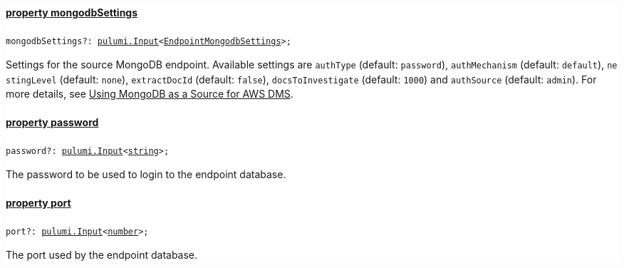 <h4 class="pdoc-member-header" id="EndpointState-mongodbSettings">
<a class="pdoc-child-name" href="https://github.com/pulumi/pulumi-aws/blob/{{< param git_sha >}}/sdk/nodejs/dms/endpoint.ts#L247">property <b>mongodbSettings</b></a>
</h4>

<pre class="highlight"><code><span class='kd'></span>mongodbSettings?: <a href='/docs/reference/pkg/nodejs/pulumi/pulumi/#Input'>pulumi.Input</a>&lt;<a href='/docs/reference/pkg/nodejs/pulumi/aws/types/input/#EndpointMongodbSettings'>EndpointMongodbSettings</a>&gt;;</code></pre>

Settings for the source MongoDB endpoint. Available settings are `authType` (default: `password`), `authMechanism` (default: `default`), `nestingLevel` (default: `none`), `extractDocId` (default: `false`), `docsToInvestigate` (default: `1000`) and `authSource` (default: `admin`). For more details, see [Using MongoDB as a Source for AWS DMS](https://docs.aws.amazon.com/dms/latest/userguide/CHAP_Source.MongoDB.html).

<h4 class="pdoc-member-header" id="EndpointState-password">
<a class="pdoc-child-name" href="https://github.com/pulumi/pulumi-aws/blob/{{< param git_sha >}}/sdk/nodejs/dms/endpoint.ts#L251">property <b>password</b></a>
</h4>

<pre class="highlight"><code><span class='kd'></span>password?: <a href='/docs/reference/pkg/nodejs/pulumi/pulumi/#Input'>pulumi.Input</a>&lt;<span class='kd'><a href='https://developer.mozilla.org/en-US/docs/Web/JavaScript/Reference/Global_Objects/String'>string</a></span>&gt;;</code></pre>

The password to be used to login to the endpoint database.

<h4 class="pdoc-member-header" id="EndpointState-port">
<a class="pdoc-child-name" href="https://github.com/pulumi/pulumi-aws/blob/{{< param git_sha >}}/sdk/nodejs/dms/endpoint.ts#L255">property <b>port</b></a>
</h4>

<pre class="highlight"><code><span class='kd'></span>port?: <a href='/docs/reference/pkg/nodejs/pulumi/pulumi/#Input'>pulumi.Input</a>&lt;<span class='kd'><a href='https://developer.mozilla.org/en-US/docs/Web/JavaScript/Reference/Global_Objects/Number'>number</a></span>&gt;;</code></pre>

The port used by the endpoint database.

<h4 class="pdoc-member-header" id="EndpointState-s3Settings">
